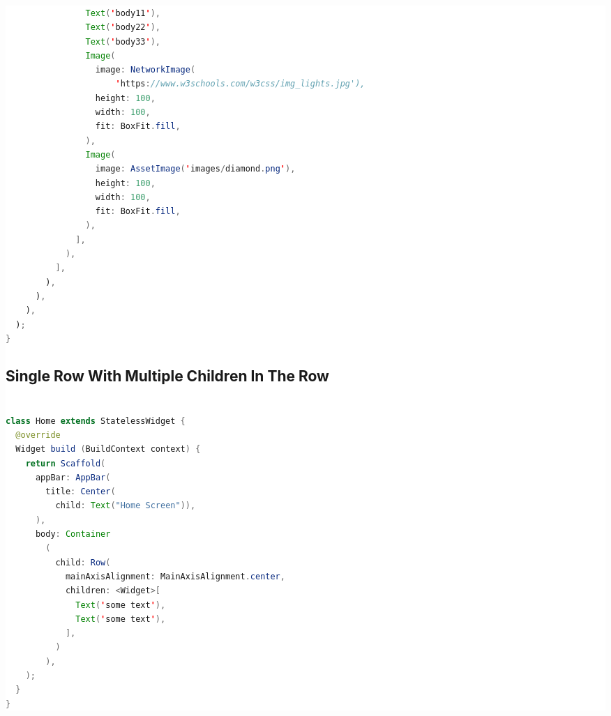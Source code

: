 ```java
                Text('body11'),
                Text('body22'),
                Text('body33'),
                Image(
                  image: NetworkImage(
                      'https://www.w3schools.com/w3css/img_lights.jpg'),
                  height: 100,
                  width: 100,
                  fit: BoxFit.fill,
                ),
                Image(
                  image: AssetImage('images/diamond.png'),
                  height: 100,
                  width: 100,
                  fit: BoxFit.fill,
                ),
              ],
            ),
          ],
        ),
      ),
    ),
  );
}
```
## Single Row With Multiple Children In The Row

```java

class Home extends StatelessWidget {
  @override
  Widget build (BuildContext context) {
    return Scaffold(
      appBar: AppBar(
        title: Center(
          child: Text("Home Screen")),
      ),
      body: Container
        (
          child: Row(
            mainAxisAlignment: MainAxisAlignment.center,
            children: <Widget>[
              Text('some text'),
              Text('some text'),
            ],
          )
        ),
    );
  }
}
```
